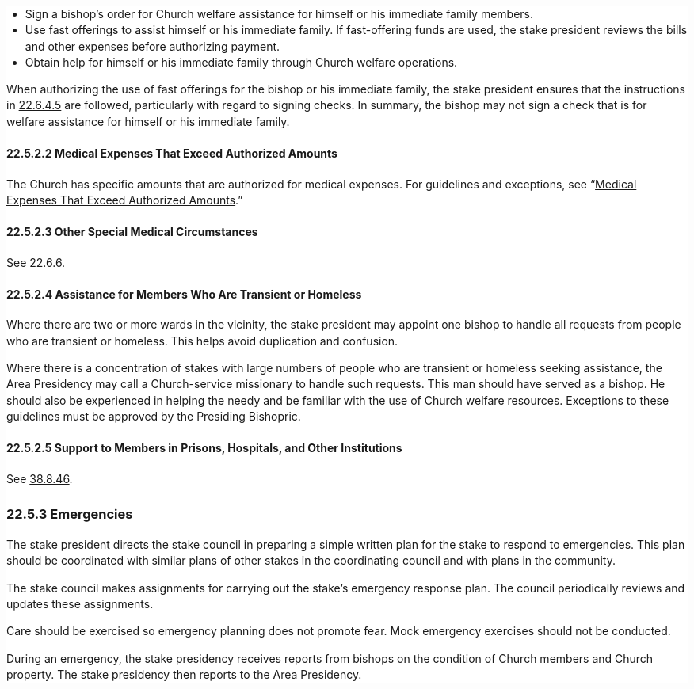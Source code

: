 * Sign a bishop’s order for Church welfare assistance for himself or his immediate family members.
* Use fast offerings to assist himself or his immediate family. If fast-offering funds are used, the stake president reviews the bills and other expenses before authorizing payment.
* Obtain help for himself or his immediate family through Church welfare operations.

When authorizing the use of fast offerings for the bishop or his immediate family, the stake president ensures that the instructions in [22.6.4.5](/study/manual/general-handbook/22-providing-for-temporal-needs?lang=eng¶=title_number65-p150#title_number65) are followed, particularly with regard to signing checks. In summary, the bishop may not sign a check that is for welfare assistance for himself or his immediate family.

#### 22.5.2.2 Medical Expenses That Exceed Authorized Amounts

The Church has specific amounts that are authorized for medical expenses. For guidelines and exceptions, see “[Medical Expenses That Exceed Authorized Amounts](http://www.churchofjesuschrist.org/help/support/finance/medical-fast-offering).”

#### 22.5.2.3 Other Special Medical Circumstances

See [22.6.6](/study/manual/general-handbook/22-providing-for-temporal-needs?lang=eng¶=title_number69-p165#title_number69).

#### 22.5.2.4 Assistance for Members Who Are Transient or Homeless

Where there are two or more wards in the vicinity, the stake president may appoint one bishop to handle all requests from people who are transient or homeless. This helps avoid duplication and confusion.

Where there is a concentration of stakes with large numbers of people who are transient or homeless seeking assistance, the Area Presidency may call a Church-service missionary to handle such requests. This man should have served as a bishop. He should also be experienced in helping the needy and be familiar with the use of Church welfare resources. Exceptions to these guidelines must be approved by the Presiding Bishopric.

#### 22.5.2.5 Support to Members in Prisons, Hospitals, and Other Institutions

See [38.8.46](/study/manual/general-handbook/38-church-policies-and-guidelines?lang=eng¶=title_number190-p669#title_number190).

### 22.5.3 Emergencies

The stake president directs the stake council in preparing a simple written plan for the stake to respond to emergencies. This plan should be coordinated with similar plans of other stakes in the coordinating council and with plans in the community.

The stake council makes assignments for carrying out the stake’s emergency response plan. The council periodically reviews and updates these assignments.

Care should be exercised so emergency planning does not promote fear. Mock emergency exercises should not be conducted.

During an emergency, the stake presidency receives reports from bishops on the condition of Church members and Church property. The stake presidency then reports to the Area Presidency.
